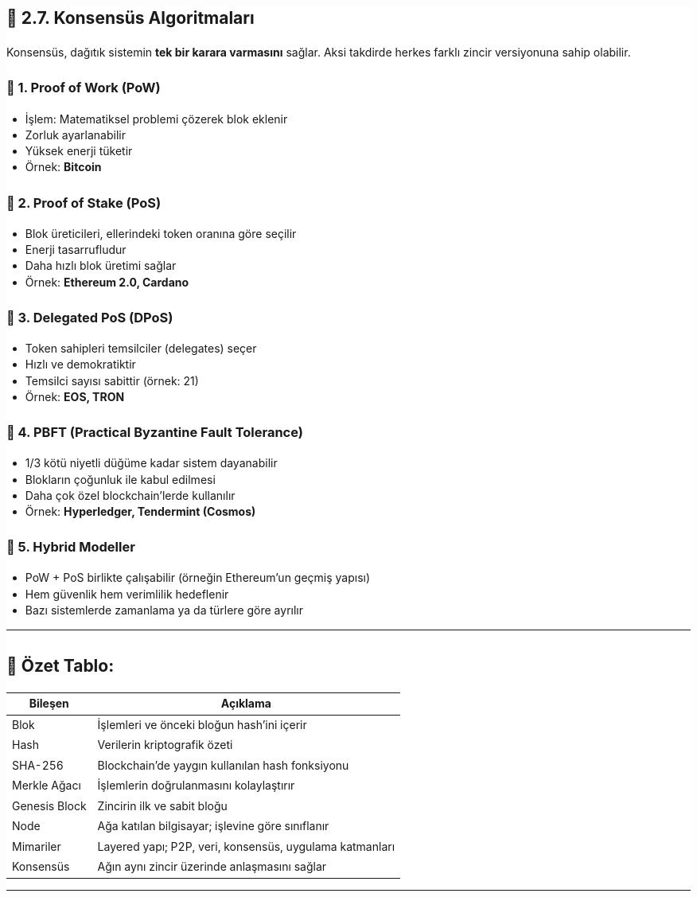 
## 🔹 2.7. Konsensüs Algoritmaları

Konsensüs, dağıtık sistemin **tek bir karara varmasını** sağlar. Aksi takdirde herkes farklı zincir versiyonuna sahip olabilir.

### 🔸 1. **Proof of Work (PoW)**

* İşlem: Matematiksel problemi çözerek blok eklenir
* Zorluk ayarlanabilir
* Yüksek enerji tüketir
* Örnek: **Bitcoin**

### 🔸 2. **Proof of Stake (PoS)**

* Blok üreticileri, ellerindeki token oranına göre seçilir
* Enerji tasarrufludur
* Daha hızlı blok üretimi sağlar
* Örnek: **Ethereum 2.0, Cardano**

### 🔸 3. **Delegated PoS (DPoS)**

* Token sahipleri temsilciler (delegates) seçer
* Hızlı ve demokratiktir
* Temsilci sayısı sabittir (örnek: 21)
* Örnek: **EOS, TRON**

### 🔸 4. **PBFT (Practical Byzantine Fault Tolerance)**

* 1/3 kötü niyetli düğüme kadar sistem dayanabilir
* Blokların çoğunluk ile kabul edilmesi
* Daha çok özel blockchain’lerde kullanılır
* Örnek: **Hyperledger, Tendermint (Cosmos)**

### 🔸 5. **Hybrid Modeller**

* PoW + PoS birlikte çalışabilir (örneğin Ethereum’un geçmiş yapısı)
* Hem güvenlik hem verimlilik hedeflenir
* Bazı sistemlerde zamanlama ya da türlere göre ayrılır

---

## 🧾 Özet Tablo:

| Bileşen       | Açıklama                                                |
| ------------- | ------------------------------------------------------- |
| Blok          | İşlemleri ve önceki bloğun hash’ini içerir              |
| Hash          | Verilerin kriptografik özeti                            |
| SHA-256       | Blockchain’de yaygın kullanılan hash fonksiyonu         |
| Merkle Ağacı  | İşlemlerin doğrulanmasını kolaylaştırır                 |
| Genesis Block | Zincirin ilk ve sabit bloğu                             |
| Node          | Ağa katılan bilgisayar; işlevine göre sınıflanır        |
| Mimariler     | Layered yapı; P2P, veri, konsensüs, uygulama katmanları |
| Konsensüs     | Ağın aynı zincir üzerinde anlaşmasını sağlar            |

---